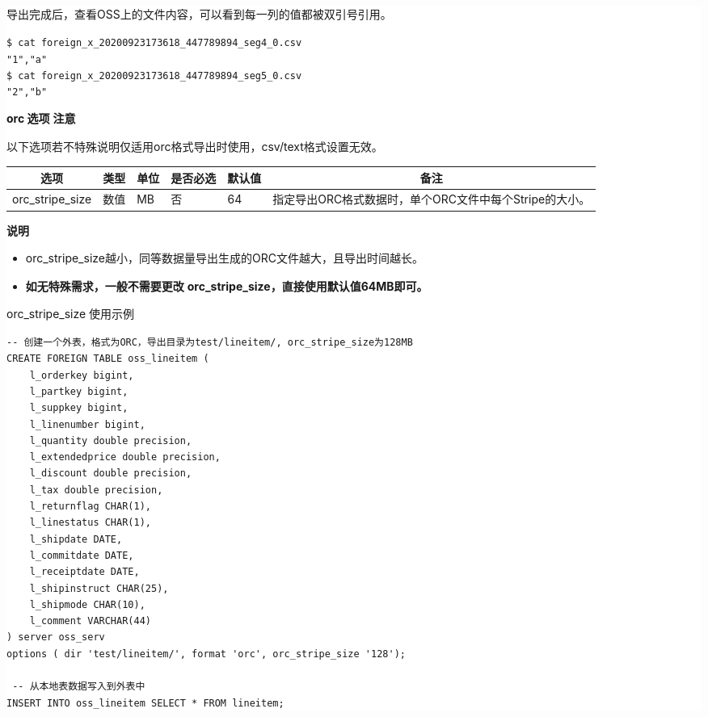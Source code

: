 

导出完成后，查看OSS上的文件内容，可以看到每一列的值都被双引号引用。

    $ cat foreign_x_20200923173618_447789894_seg4_0.csv
    "1","a"
    $ cat foreign_x_20200923173618_447789894_seg5_0.csv
    "2","b"



**orc 选项** 
**注意**

以下选项若不特殊说明仅适用orc格式导出时使用，csv/text格式设置无效。


|       选项        | 类型 | 单位 | 是否必选 | 默认值 |                备注                 |
|-----------------|----|----|------|-----|-----------------------------------|
| orc_stripe_size | 数值 | MB | 否    | 64  | 指定导出ORC格式数据时，单个ORC文件中每个Stripe的大小。 |


**说明**

* orc_stripe_size越小，同等数据量导出生成的ORC文件越大，且导出时间越长。

  

* **如无特殊需求，一般不需要更改** **orc_stripe_size，直接使用默认值64MB即可。**

  




orc_stripe_size 使用示例

    -- 创建一个外表，格式为ORC，导出目录为test/lineitem/, orc_stripe_size为128MB
    CREATE FOREIGN TABLE oss_lineitem (
        l_orderkey bigint,
        l_partkey bigint,
        l_suppkey bigint,
        l_linenumber bigint,
        l_quantity double precision,
        l_extendedprice double precision,
        l_discount double precision,
        l_tax double precision,
        l_returnflag CHAR(1),
        l_linestatus CHAR(1),
        l_shipdate DATE,
        l_commitdate DATE,
        l_receiptdate DATE,
        l_shipinstruct CHAR(25),
        l_shipmode CHAR(10),
        l_comment VARCHAR(44)
    ) server oss_serv
    options ( dir 'test/lineitem/', format 'orc', orc_stripe_size '128');
    
     -- 从本地表数据写入到外表中
    INSERT INTO oss_lineitem SELECT * FROM lineitem;
